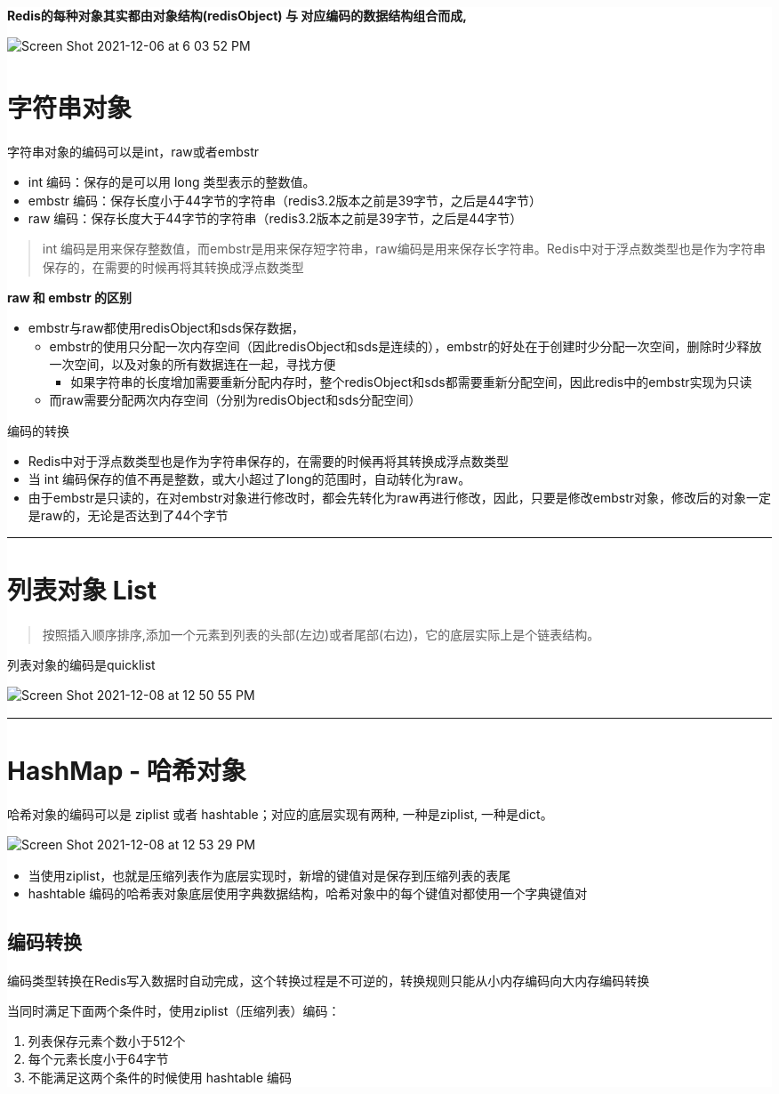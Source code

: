 **Redis的每种对象其实都由对象结构(redisObject) 与 对应编码的数据结构组合而成,**

<img width="573" alt="Screen Shot 2021-12-06 at 6 03 52 PM" src="https://user-images.githubusercontent.com/27160394/144826875-74ed825f-cb13-4de9-97ff-7d2c4ddab442.png">


# 字符串对象
字符串对象的编码可以是int，raw或者embstr
* int 编码：保存的是可以用 long 类型表示的整数值。
* embstr 编码：保存长度小于44字节的字符串（redis3.2版本之前是39字节，之后是44字节）
* raw 编码：保存长度大于44字节的字符串（redis3.2版本之前是39字节，之后是44字节）

> int 编码是用来保存整数值，而embstr是用来保存短字符串，raw编码是用来保存长字符串。Redis中对于浮点数类型也是作为字符串保存的，在需要的时候再将其转换成浮点数类型

**raw 和 embstr 的区别**
* embstr与raw都使用redisObject和sds保存数据，
  * embstr的使用只分配一次内存空间（因此redisObject和sds是连续的），embstr的好处在于创建时少分配一次空间，删除时少释放一次空间，以及对象的所有数据连在一起，寻找方便
      * 如果字符串的长度增加需要重新分配内存时，整个redisObject和sds都需要重新分配空间，因此redis中的embstr实现为只读
  * 而raw需要分配两次内存空间（分别为redisObject和sds分配空间）


编码的转换
* Redis中对于浮点数类型也是作为字符串保存的，在需要的时候再将其转换成浮点数类型
* 当 int 编码保存的值不再是整数，或大小超过了long的范围时，自动转化为raw。
* 由于embstr是只读的，在对embstr对象进行修改时，都会先转化为raw再进行修改，因此，只要是修改embstr对象，修改后的对象一定是raw的，无论是否达到了44个字节
-----

# 列表对象 List
> 按照插入顺序排序,添加一个元素到列表的头部(左边)或者尾部(右边)，它的底层实际上是个链表结构。

列表对象的编码是quicklist

<img width="583" alt="Screen Shot 2021-12-08 at 12 50 55 PM" src="https://user-images.githubusercontent.com/27160394/145150178-07543f82-9153-4679-8ba7-0c46d2ed9f2f.png">

----

# HashMap - 哈希对象

哈希对象的编码可以是 ziplist 或者 hashtable；对应的底层实现有两种, 一种是ziplist, 一种是dict。

<img width="612" alt="Screen Shot 2021-12-08 at 12 53 29 PM" src="https://user-images.githubusercontent.com/27160394/145150351-2289aa7c-291d-45f6-9e22-ffa6332f91e6.png">

* 当使用ziplist，也就是压缩列表作为底层实现时，新增的键值对是保存到压缩列表的表尾
* hashtable 编码的哈希表对象底层使用字典数据结构，哈希对象中的每个键值对都使用一个字典键值对

## 编码转换
编码类型转换在Redis写入数据时自动完成，这个转换过程是不可逆的，转换规则只能从小内存编码向大内存编码转换

当同时满足下面两个条件时，使用ziplist（压缩列表）编码：
1. 列表保存元素个数小于512个
2. 每个元素长度小于64字节
3. 不能满足这两个条件的时候使用 hashtable 编码
